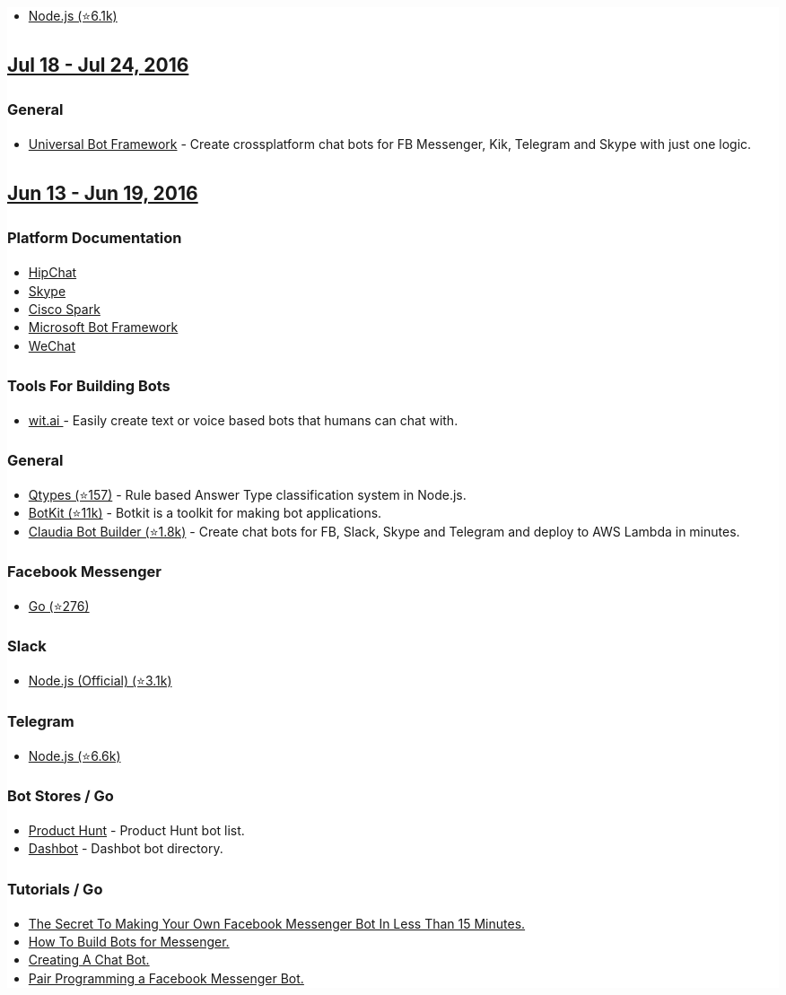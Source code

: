 *   [Node.js (⭐6.1k)](https://github.com/telegraf/telegraf)

## [Jul 18 - Jul 24, 2016](/content/2016/29/README.md)

### General

*   [Universal Bot Framework](https://bitbucket.org/phips28/universal-bot-framework/overview) - Create crossplatform chat bots for FB Messenger, Kik, Telegram and Skype with just one logic.

## [Jun 13 - Jun 19, 2016](/content/2016/24/README.md)

### Platform Documentation

*   [HipChat](https://developer.atlassian.com/hipchat/getting-started)
*   [Skype](https://developer.microsoft.com/en-us/skype/bots)
*   [Cisco Spark](https://developer.ciscospark.com/getting-started.html)
*   [Microsoft Bot Framework](https://dev.botframework.com/)
*   [WeChat](https://admin.wechat.com/)

### Tools For Building Bots

*   [wit.ai ](https://wit.ai/) - Easily create text or voice based bots that humans can chat with.

### General

*   [Qtypes (⭐157)](https://github.com/superscriptjs/qtypes) - Rule based Answer Type classification system in Node.js.
*   [BotKit (⭐11k)](https://github.com/howdyai/botkit) - Botkit is a toolkit for making bot applications.
*   [Claudia Bot Builder (⭐1.8k)](https://github.com/claudiajs/claudia-bot-builder) - Create chat bots for FB, Slack, Skype and Telegram and deploy to AWS Lambda in minutes.

### Facebook Messenger

*   [Go (⭐276)](https://github.com/paked/messenger)

### Slack

*   [Node.js (Official) (⭐3.1k)](https://github.com/slackhq/node-slack-sdk)

### Telegram

*   [Node.js (⭐6.6k)](https://github.com/yagop/node-telegram-bot-api)

### Bot Stores / Go

*   [Product Hunt](https://www.producthunt.com/topics/bots) - Product Hunt bot list.
*   [Dashbot](http://www.dashbot.io/bots) - Dashbot bot directory.

### Tutorials / Go

*   [The Secret To Making Your Own Facebook Messenger Bot In Less Than 15 Minutes.](https://chatbotsmagazine.com/have-15-minutes-create-your-own-facebook-messenger-bot-481a7db54892)
*   [How To Build Bots for Messenger.](https://developers.facebook.com/blog/post/2016/04/12/bots-for-messenger/)
*   [Creating A Chat Bot.](https://medium.freecodecamp.com/creating-a-chat-bot-42861e6a2acd#.32hmkqfq7)
*   [Pair Programming a Facebook Messenger Bot.](https://www.youtube.com/watch?v=zFO1cRr5-qY)
